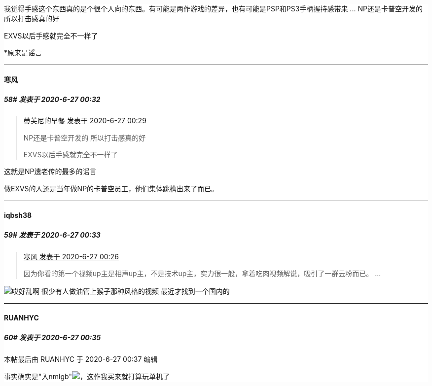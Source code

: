我觉得手感这个东西真的是个很个人向的东西。有可能是两作游戏的差异，也有可能是PSP和PS3手柄握持感带来 ...</blockquote>
NP还是卡普空开发的 所以打击感真的好 

EXVS以后手感就完全不一样了 

*原来是谣言 







*****

####  寒风  
##### 58#       发表于 2020-6-27 00:32



<blockquote><a href="httphttps://bbs.saraba1st.com/2b/forum.php?mod=redirect&amp;goto=findpost&amp;pid=47966196&amp;ptid=1944246" target="_blank">蒂芙尼的早餐 发表于 2020-6-27 00:29</a>

NP还是卡普空开发的 所以打击感真的好 

EXVS以后手感就完全不一样了</blockquote>
这就是NP遗老传的最多的谣言


做EXVS的人还是当年做NP的卡普空员工，他们集体跳槽出来了而已。







*****

####  iqbsh38  
##### 59#       发表于 2020-6-27 00:33



<blockquote><a href="httphttps://bbs.saraba1st.com/2b/forum.php?mod=redirect&amp;goto=findpost&amp;pid=47966170&amp;ptid=1944246" target="_blank">寒风 发表于 2020-6-27 00:26</a>

因为你看的第一个视频up主是相声up主，不是技术up主，实力很一般，拿着吃肉视频解说，吸引了一群云粉而已。 ...</blockquote>
<img src="https://static.saraba1st.com/image/smiley/face2017/014.png" referrerpolicy="no-referrer">哎好乱啊 很少有人做油管上猴子那种风格的视频 最近才找到一个国内的 







*****

####  RUANHYC  
##### 60#       发表于 2020-6-27 00:35



 本帖最后由 RUANHYC 于 2020-6-27 00:37 编辑 

事实确实是"入nmlgb"<img src="https://static.saraba1st.com/image/smiley/face2017/037.png" referrerpolicy="no-referrer">，这作我买来就打算玩单机了
